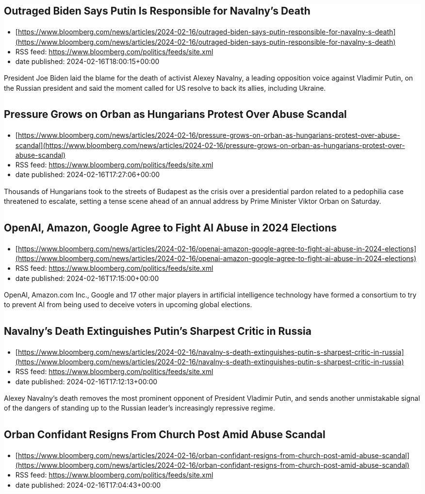 ## Outraged Biden Says Putin Is Responsible for Navalny’s Death
 - [https://www.bloomberg.com/news/articles/2024-02-16/outraged-biden-says-putin-responsible-for-navalny-s-death](https://www.bloomberg.com/news/articles/2024-02-16/outraged-biden-says-putin-responsible-for-navalny-s-death)
 - RSS feed: https://www.bloomberg.com/politics/feeds/site.xml
 - date published: 2024-02-16T18:00:15+00:00

President Joe Biden laid the blame for the death of activist Alexey Navalny, a leading opposition voice against Vladimir Putin, on the Russian president and said the moment called for US resolve to back its allies, including Ukraine.

## Pressure Grows on Orban as Hungarians Protest Over Abuse Scandal
 - [https://www.bloomberg.com/news/articles/2024-02-16/pressure-grows-on-orban-as-hungarians-protest-over-abuse-scandal](https://www.bloomberg.com/news/articles/2024-02-16/pressure-grows-on-orban-as-hungarians-protest-over-abuse-scandal)
 - RSS feed: https://www.bloomberg.com/politics/feeds/site.xml
 - date published: 2024-02-16T17:27:06+00:00

Thousands of Hungarians took to the streets of Budapest as the crisis over a presidential pardon related to a pedophilia case threatened to escalate, setting a tense scene ahead of an annual address by Prime Minister Viktor Orban on Saturday.

## OpenAI, Amazon, Google Agree to Fight AI Abuse in 2024 Elections
 - [https://www.bloomberg.com/news/articles/2024-02-16/openai-amazon-google-agree-to-fight-ai-abuse-in-2024-elections](https://www.bloomberg.com/news/articles/2024-02-16/openai-amazon-google-agree-to-fight-ai-abuse-in-2024-elections)
 - RSS feed: https://www.bloomberg.com/politics/feeds/site.xml
 - date published: 2024-02-16T17:15:00+00:00

OpenAI, Amazon.com Inc., Google and 17 other major players in artificial intelligence technology have formed a consortium to try to prevent AI from being used to deceive voters in upcoming global elections.

## Navalny’s Death Extinguishes Putin’s Sharpest Critic in Russia
 - [https://www.bloomberg.com/news/articles/2024-02-16/navalny-s-death-extinguishes-putin-s-sharpest-critic-in-russia](https://www.bloomberg.com/news/articles/2024-02-16/navalny-s-death-extinguishes-putin-s-sharpest-critic-in-russia)
 - RSS feed: https://www.bloomberg.com/politics/feeds/site.xml
 - date published: 2024-02-16T17:12:13+00:00

Alexey Navalny’s death removes the most prominent opponent of President Vladimir Putin, and sends another unmistakable signal of the dangers of standing up to the Russian leader’s increasingly repressive regime.

## Orban Confidant Resigns From Church Post Amid Abuse Scandal
 - [https://www.bloomberg.com/news/articles/2024-02-16/orban-confidant-resigns-from-church-post-amid-abuse-scandal](https://www.bloomberg.com/news/articles/2024-02-16/orban-confidant-resigns-from-church-post-amid-abuse-scandal)
 - RSS feed: https://www.bloomberg.com/politics/feeds/site.xml
 - date published: 2024-02-16T17:04:43+00:00
